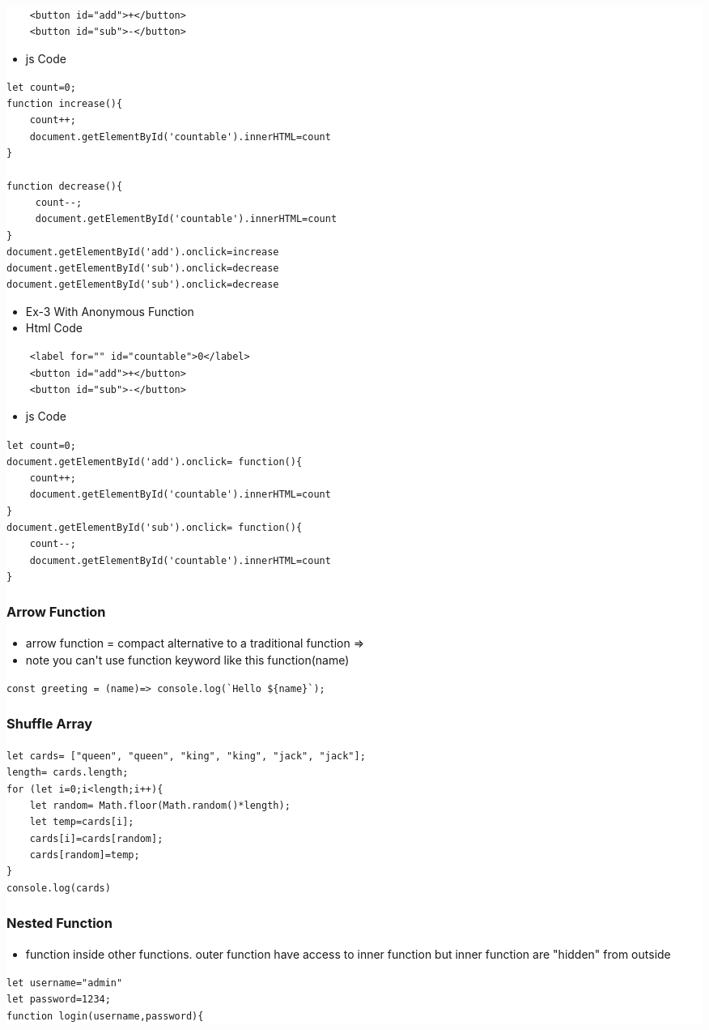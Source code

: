 ```
    <button id="add">+</button>
    <button id="sub">-</button>
```
- js Code
```
let count=0;
function increase(){
    count++;
    document.getElementById('countable').innerHTML=count
}

function decrease(){
     count--;
     document.getElementById('countable').innerHTML=count
}
document.getElementById('add').onclick=increase
document.getElementById('sub').onclick=decrease
document.getElementById('sub').onclick=decrease
```
- Ex-3 With Anonymous Function
- Html Code
```
    <label for="" id="countable">0</label>
    <button id="add">+</button>
    <button id="sub">-</button>
```
- js Code
```
let count=0;
document.getElementById('add').onclick= function(){
    count++;
    document.getElementById('countable').innerHTML=count
}
document.getElementById('sub').onclick= function(){
    count--;
    document.getElementById('countable').innerHTML=count
}
```
### Arrow Function 
- arrow function = compact alternative to a traditional function =>
- note you can't use function keyword like this function(name)
```
const greeting = (name)=> console.log(`Hello ${name}`);
```
### Shuffle Array
```
let cards= ["queen", "queen", "king", "king", "jack", "jack"];
length= cards.length;
for (let i=0;i<length;i++){
    let random= Math.floor(Math.random()*length);
    let temp=cards[i];
    cards[i]=cards[random];
    cards[random]=temp;
}
console.log(cards)
```
### Nested Function
- function inside other functions.
outer function have access to inner function but inner function are "hidden" from outside
```
let username="admin"
let password=1234;
function login(username,password){
```